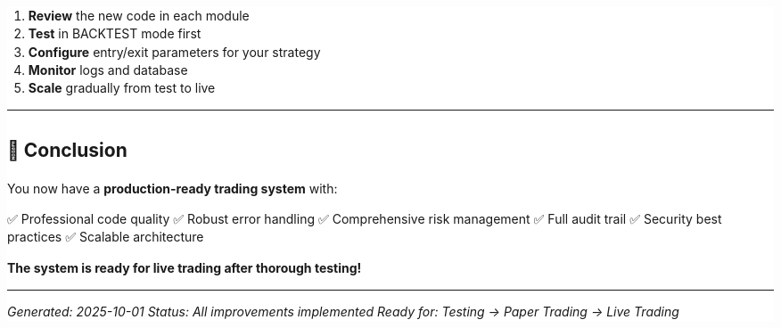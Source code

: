 1. **Review** the new code in each module
2. **Test** in BACKTEST mode first
3. **Configure** entry/exit parameters for your strategy
4. **Monitor** logs and database
5. **Scale** gradually from test to live

---

## 🎉 Conclusion

You now have a **production-ready trading system** with:

✅ Professional code quality
✅ Robust error handling
✅ Comprehensive risk management
✅ Full audit trail
✅ Security best practices
✅ Scalable architecture

**The system is ready for live trading after thorough testing!**

---

*Generated: 2025-10-01*
*Status: All improvements implemented*
*Ready for: Testing → Paper Trading → Live Trading*
